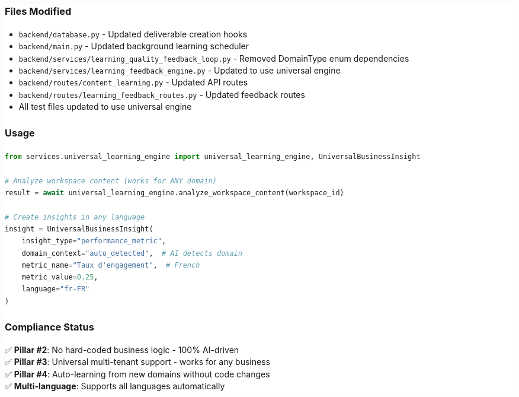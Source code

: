 ### Files Modified
- `backend/database.py` - Updated deliverable creation hooks
- `backend/main.py` - Updated background learning scheduler
- `backend/services/learning_quality_feedback_loop.py` - Removed DomainType enum dependencies
- `backend/services/learning_feedback_engine.py` - Updated to use universal engine
- `backend/routes/content_learning.py` - Updated API routes
- `backend/routes/learning_feedback_routes.py` - Updated feedback routes
- All test files updated to use universal engine

### Usage
```python
from services.universal_learning_engine import universal_learning_engine, UniversalBusinessInsight

# Analyze workspace content (works for ANY domain)
result = await universal_learning_engine.analyze_workspace_content(workspace_id)

# Create insights in any language
insight = UniversalBusinessInsight(
    insight_type="performance_metric",
    domain_context="auto_detected",  # AI detects domain
    metric_name="Taux d'engagement",  # French
    metric_value=0.25,
    language="fr-FR"
)
```

### Compliance Status
✅ **Pillar #2**: No hard-coded business logic - 100% AI-driven  
✅ **Pillar #3**: Universal multi-tenant support - works for any business  
✅ **Pillar #4**: Auto-learning from new domains without code changes  
✅ **Multi-language**: Supports all languages automatically
